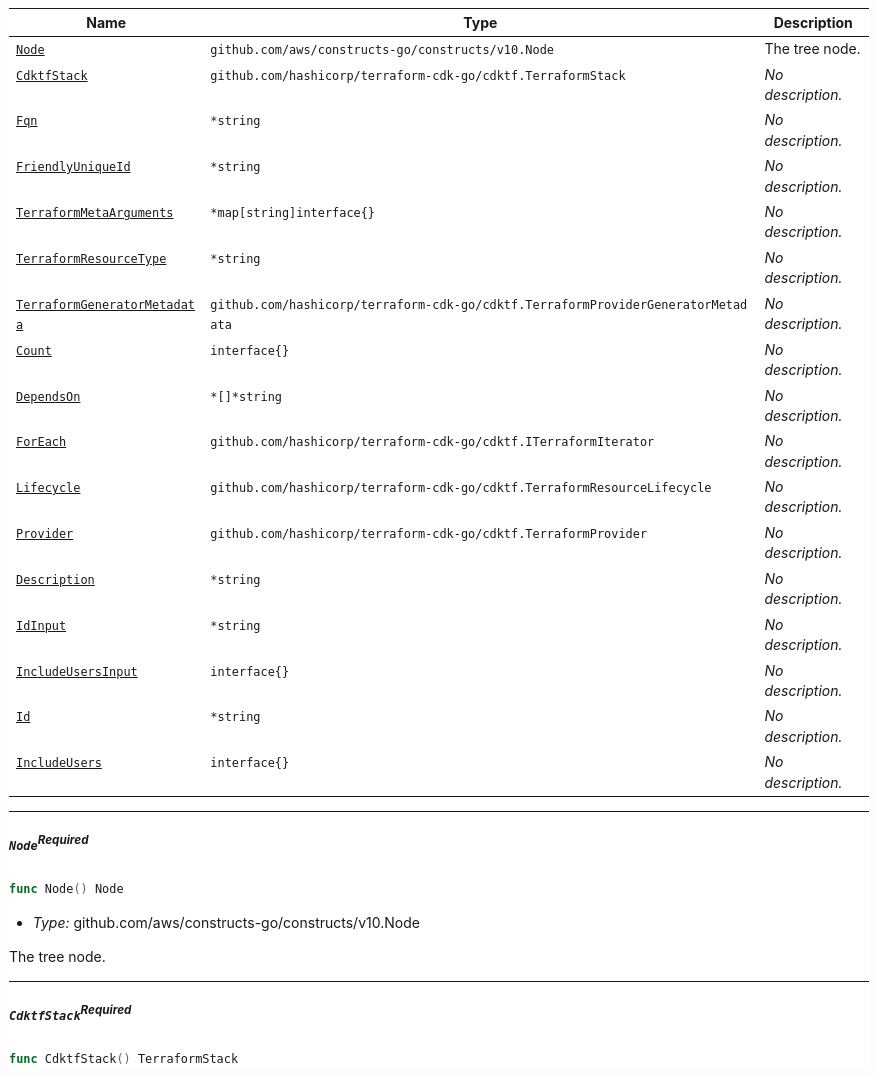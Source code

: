 | **Name** | **Type** | **Description** |
| --- | --- | --- |
| <code><a href="#@cdktf/provider-okta.dataOktaEveryoneGroup.DataOktaEveryoneGroup.property.node">Node</a></code> | <code>github.com/aws/constructs-go/constructs/v10.Node</code> | The tree node. |
| <code><a href="#@cdktf/provider-okta.dataOktaEveryoneGroup.DataOktaEveryoneGroup.property.cdktfStack">CdktfStack</a></code> | <code>github.com/hashicorp/terraform-cdk-go/cdktf.TerraformStack</code> | *No description.* |
| <code><a href="#@cdktf/provider-okta.dataOktaEveryoneGroup.DataOktaEveryoneGroup.property.fqn">Fqn</a></code> | <code>*string</code> | *No description.* |
| <code><a href="#@cdktf/provider-okta.dataOktaEveryoneGroup.DataOktaEveryoneGroup.property.friendlyUniqueId">FriendlyUniqueId</a></code> | <code>*string</code> | *No description.* |
| <code><a href="#@cdktf/provider-okta.dataOktaEveryoneGroup.DataOktaEveryoneGroup.property.terraformMetaArguments">TerraformMetaArguments</a></code> | <code>*map[string]interface{}</code> | *No description.* |
| <code><a href="#@cdktf/provider-okta.dataOktaEveryoneGroup.DataOktaEveryoneGroup.property.terraformResourceType">TerraformResourceType</a></code> | <code>*string</code> | *No description.* |
| <code><a href="#@cdktf/provider-okta.dataOktaEveryoneGroup.DataOktaEveryoneGroup.property.terraformGeneratorMetadata">TerraformGeneratorMetadata</a></code> | <code>github.com/hashicorp/terraform-cdk-go/cdktf.TerraformProviderGeneratorMetadata</code> | *No description.* |
| <code><a href="#@cdktf/provider-okta.dataOktaEveryoneGroup.DataOktaEveryoneGroup.property.count">Count</a></code> | <code>interface{}</code> | *No description.* |
| <code><a href="#@cdktf/provider-okta.dataOktaEveryoneGroup.DataOktaEveryoneGroup.property.dependsOn">DependsOn</a></code> | <code>*[]*string</code> | *No description.* |
| <code><a href="#@cdktf/provider-okta.dataOktaEveryoneGroup.DataOktaEveryoneGroup.property.forEach">ForEach</a></code> | <code>github.com/hashicorp/terraform-cdk-go/cdktf.ITerraformIterator</code> | *No description.* |
| <code><a href="#@cdktf/provider-okta.dataOktaEveryoneGroup.DataOktaEveryoneGroup.property.lifecycle">Lifecycle</a></code> | <code>github.com/hashicorp/terraform-cdk-go/cdktf.TerraformResourceLifecycle</code> | *No description.* |
| <code><a href="#@cdktf/provider-okta.dataOktaEveryoneGroup.DataOktaEveryoneGroup.property.provider">Provider</a></code> | <code>github.com/hashicorp/terraform-cdk-go/cdktf.TerraformProvider</code> | *No description.* |
| <code><a href="#@cdktf/provider-okta.dataOktaEveryoneGroup.DataOktaEveryoneGroup.property.description">Description</a></code> | <code>*string</code> | *No description.* |
| <code><a href="#@cdktf/provider-okta.dataOktaEveryoneGroup.DataOktaEveryoneGroup.property.idInput">IdInput</a></code> | <code>*string</code> | *No description.* |
| <code><a href="#@cdktf/provider-okta.dataOktaEveryoneGroup.DataOktaEveryoneGroup.property.includeUsersInput">IncludeUsersInput</a></code> | <code>interface{}</code> | *No description.* |
| <code><a href="#@cdktf/provider-okta.dataOktaEveryoneGroup.DataOktaEveryoneGroup.property.id">Id</a></code> | <code>*string</code> | *No description.* |
| <code><a href="#@cdktf/provider-okta.dataOktaEveryoneGroup.DataOktaEveryoneGroup.property.includeUsers">IncludeUsers</a></code> | <code>interface{}</code> | *No description.* |

---

##### `Node`<sup>Required</sup> <a name="Node" id="@cdktf/provider-okta.dataOktaEveryoneGroup.DataOktaEveryoneGroup.property.node"></a>

```go
func Node() Node
```

- *Type:* github.com/aws/constructs-go/constructs/v10.Node

The tree node.

---

##### `CdktfStack`<sup>Required</sup> <a name="CdktfStack" id="@cdktf/provider-okta.dataOktaEveryoneGroup.DataOktaEveryoneGroup.property.cdktfStack"></a>

```go
func CdktfStack() TerraformStack
```
